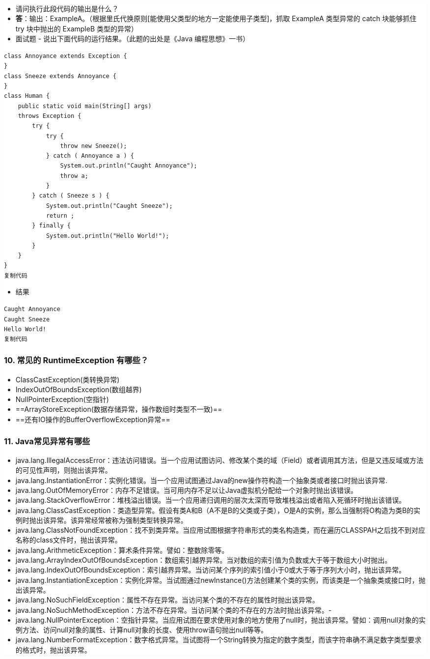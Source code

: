 - 请问执行此段代码的输出是什么？
- **答**：输出：ExampleA。（根据里氏代换原则[能使用父类型的地方一定能使用子类型]，抓取 ExampleA 类型异常的 catch 块能够抓住 try 块中抛出的 ExampleB 类型的异常）
- 面试题 - 说出下面代码的运行结果。（此题的出处是《Java 编程思想》一书）

```
class Annoyance extends Exception {
}
class Sneeze extends Annoyance {
}
class Human {
	public static void main(String[] args)
	throws Exception {
		try {
			try {
				throw new Sneeze();
			} catch ( Annoyance a ) {
				System.out.println("Caught Annoyance");
				throw a;
			}
		} catch ( Sneeze s ) {
			System.out.println("Caught Sneeze");
			return ;
		} finally {
			System.out.println("Hello World!");
		}
	}
}
复制代码
```

- 结果

```
Caught Annoyance
Caught Sneeze
Hello World!
复制代码
```

### 10. 常见的 RuntimeException 有哪些？

- ClassCastException(类转换异常)
- IndexOutOfBoundsException(数组越界)
- NullPointerException(空指针)
- ==ArrayStoreException(数据存储异常，操作数组时类型不一致)==
- ==还有IO操作的BufferOverflowException异常==

### 11. Java常见异常有哪些

- java.lang.IllegalAccessError：违法访问错误。当一个应用试图访问、修改某个类的域（Field）或者调用其方法，但是又违反域或方法的可见性声明，则抛出该异常。
- java.lang.InstantiationError：实例化错误。当一个应用试图通过Java的new操作符构造一个抽象类或者接口时抛出该异常.
- java.lang.OutOfMemoryError：内存不足错误。当可用内存不足以让Java虚拟机分配给一个对象时抛出该错误。
- java.lang.StackOverflowError：堆栈溢出错误。当一个应用递归调用的层次太深而导致堆栈溢出或者陷入死循环时抛出该错误。
- java.lang.ClassCastException：类造型异常。假设有类A和B（A不是B的父类或子类），O是A的实例，那么当强制将O构造为类B的实例时抛出该异常。该异常经常被称为强制类型转换异常。
- java.lang.ClassNotFoundException：找不到类异常。当应用试图根据字符串形式的类名构造类，而在遍历CLASSPAH之后找不到对应名称的class文件时，抛出该异常。
- java.lang.ArithmeticException：算术条件异常。譬如：整数除零等。
- java.lang.ArrayIndexOutOfBoundsException：数组索引越界异常。当对数组的索引值为负数或大于等于数组大小时抛出。
- java.lang.IndexOutOfBoundsException：索引越界异常。当访问某个序列的索引值小于0或大于等于序列大小时，抛出该异常。
- java.lang.InstantiationException：实例化异常。当试图通过newInstance()方法创建某个类的实例，而该类是一个抽象类或接口时，抛出该异常。
- java.lang.NoSuchFieldException：属性不存在异常。当访问某个类的不存在的属性时抛出该异常。
- java.lang.NoSuchMethodException：方法不存在异常。当访问某个类的不存在的方法时抛出该异常。-
- java.lang.NullPointerException：空指针异常。当应用试图在要求使用对象的地方使用了null时，抛出该异常。譬如：调用null对象的实例方法、访问null对象的属性、计算null对象的长度、使用throw语句抛出null等等。
- java.lang.NumberFormatException：数字格式异常。当试图将一个String转换为指定的数字类型，而该字符串确不满足数字类型要求的格式时，抛出该异常。